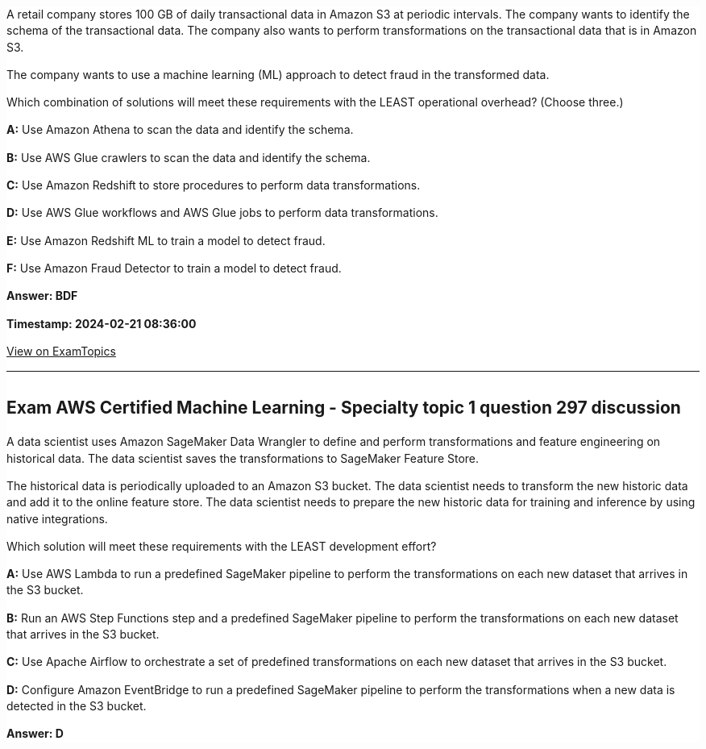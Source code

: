 A retail company stores 100 GB of daily transactional data in Amazon S3 at periodic intervals. The company wants to identify the schema of the transactional data. The company also wants to perform transformations on the transactional data that is in Amazon S3.

The company wants to use a machine learning (ML) approach to detect fraud in the transformed data.

Which combination of solutions will meet these requirements with the LEAST operational overhead? (Choose three.)

**A:** Use Amazon Athena to scan the data and identify the schema.

**B:** Use AWS Glue crawlers to scan the data and identify the schema.

**C:** Use Amazon Redshift to store procedures to perform data transformations.

**D:** Use AWS Glue workflows and AWS Glue jobs to perform data transformations.

**E:** Use Amazon Redshift ML to train a model to detect fraud.

**F:** Use Amazon Fraud Detector to train a model to detect fraud.



**Answer: BDF**

**Timestamp: 2024-02-21 08:36:00**

[View on ExamTopics](https://www.examtopics.com/discussions/amazon/view/134301-exam-aws-certified-machine-learning-specialty-topic-1/)

----------------------------------------

## Exam AWS Certified Machine Learning - Specialty topic 1 question 297 discussion

A data scientist uses Amazon SageMaker Data Wrangler to define and perform transformations and feature engineering on historical data. The data scientist saves the transformations to SageMaker Feature Store.

The historical data is periodically uploaded to an Amazon S3 bucket. The data scientist needs to transform the new historic data and add it to the online feature store. The data scientist needs to prepare the new historic data for training and inference by using native integrations.

Which solution will meet these requirements with the LEAST development effort?

**A:** Use AWS Lambda to run a predefined SageMaker pipeline to perform the transformations on each new dataset that arrives in the S3 bucket.

**B:** Run an AWS Step Functions step and a predefined SageMaker pipeline to perform the transformations on each new dataset that arrives in the S3 bucket.

**C:** Use Apache Airflow to orchestrate a set of predefined transformations on each new dataset that arrives in the S3 bucket.

**D:** Configure Amazon EventBridge to run a predefined SageMaker pipeline to perform the transformations when a new data is detected in the S3 bucket.



**Answer: D**
